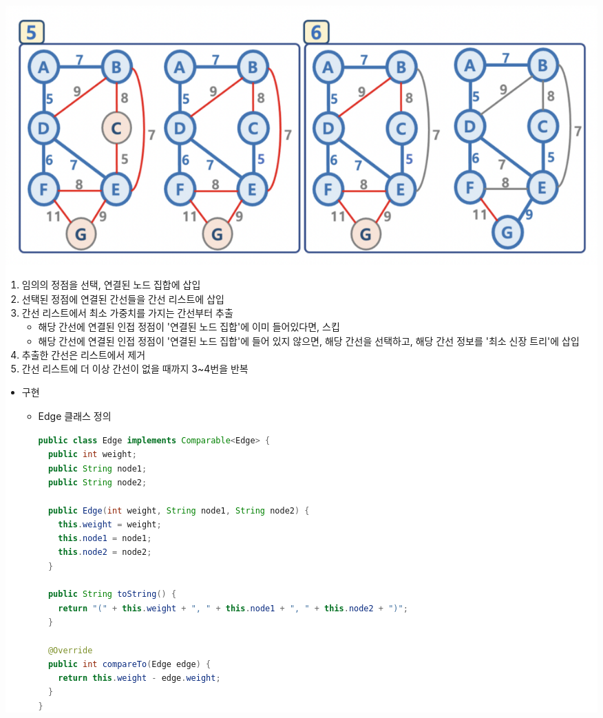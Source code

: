 ![image-20211208162504683](../../md-images/image-20211208162504683.png)

1. 임의의 정점을 선택, 연결된 노드 집합에 삽입
2. 선택된 정점에 연결된 간선들을 간선 리스트에 삽입
3. 간선 리스트에서 최소 가중치를 가지는 간선부터 추출
   * 해당 간선에 연결된 인접 정점이 '연결된 노드 집합'에 이미 들어있다면, 스킵
   * 해당 간선에 연결된 인접 정점이 '연결된 노드 집합'에 들어 있지 않으면, 해당 간선을 선택하고, 해당 간선 정보를 '최소 신장 트리'에 삽입
4. 추출한 간선은 리스트에서 제거
5. 간선 리스트에 더 이상 간선이 없을 때까지 3~4번을 반복



* 구현

  * Edge 클래스 정의

    ~~~java
    public class Edge implements Comparable<Edge> {
      public int weight;
      public String node1;
      public String node2;
      
      public Edge(int weight, String node1, String node2) {
        this.weight = weight;
        this.node1 = node1;
        this.node2 = node2;
      }
      
      public String toString() {
        return "(" + this.weight + ", " + this.node1 + ", " + this.node2 + ")";
      }
      
      @Override
      public int compareTo(Edge edge) {
        return this.weight - edge.weight;
      }
    }
    ~~~
